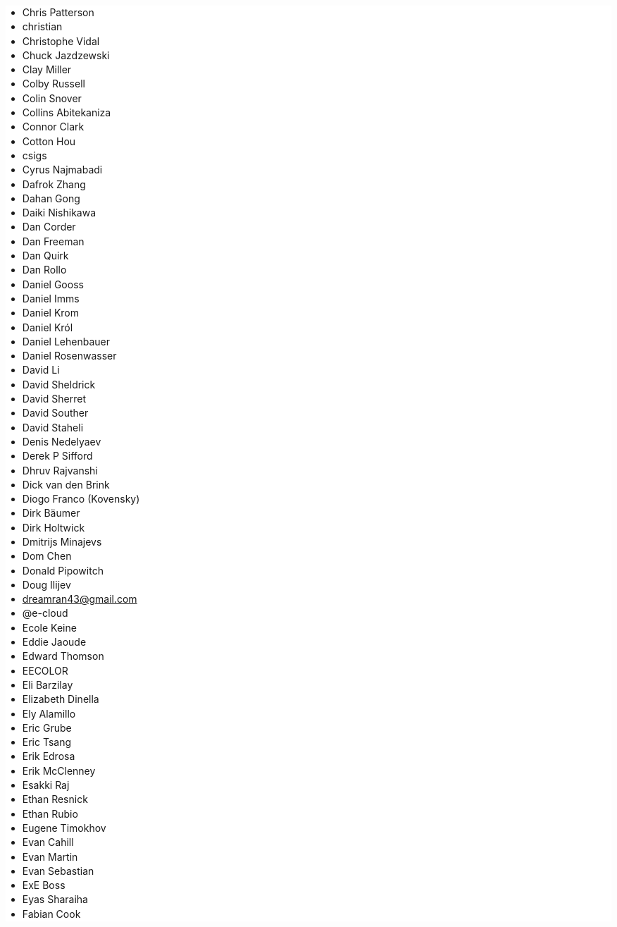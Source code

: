  - Chris Patterson
 - christian
 - Christophe Vidal
 - Chuck Jazdzewski
 - Clay Miller
 - Colby Russell
 - Colin Snover
 - Collins Abitekaniza
 - Connor Clark
 - Cotton Hou
 - csigs
 - Cyrus Najmabadi
 - Dafrok Zhang
 - Dahan Gong
 - Daiki Nishikawa
 - Dan Corder
 - Dan Freeman
 - Dan Quirk
 - Dan Rollo
 - Daniel Gooss
 - Daniel Imms
 - Daniel Krom
 - Daniel Król
 - Daniel Lehenbauer
 - Daniel Rosenwasser
 - David Li
 - David Sheldrick
 - David Sherret
 - David Souther
 - David Staheli
 - Denis Nedelyaev
 - Derek P Sifford
 - Dhruv Rajvanshi
 - Dick van den Brink
 - Diogo Franco (Kovensky)
 - Dirk Bäumer
 - Dirk Holtwick
 - Dmitrijs Minajevs
 - Dom Chen
 - Donald Pipowitch
 - Doug Ilijev
 - dreamran43@gmail.com
 - @e-cloud
 - Ecole Keine
 - Eddie Jaoude
 - Edward Thomson
 - EECOLOR
 - Eli Barzilay
 - Elizabeth Dinella
 - Ely Alamillo
 - Eric Grube
 - Eric Tsang
 - Erik Edrosa
 - Erik McClenney
 - Esakki Raj
 - Ethan Resnick
 - Ethan Rubio
 - Eugene Timokhov
 - Evan Cahill
 - Evan Martin
 - Evan Sebastian
 - ExE Boss
 - Eyas Sharaiha
 - Fabian Cook